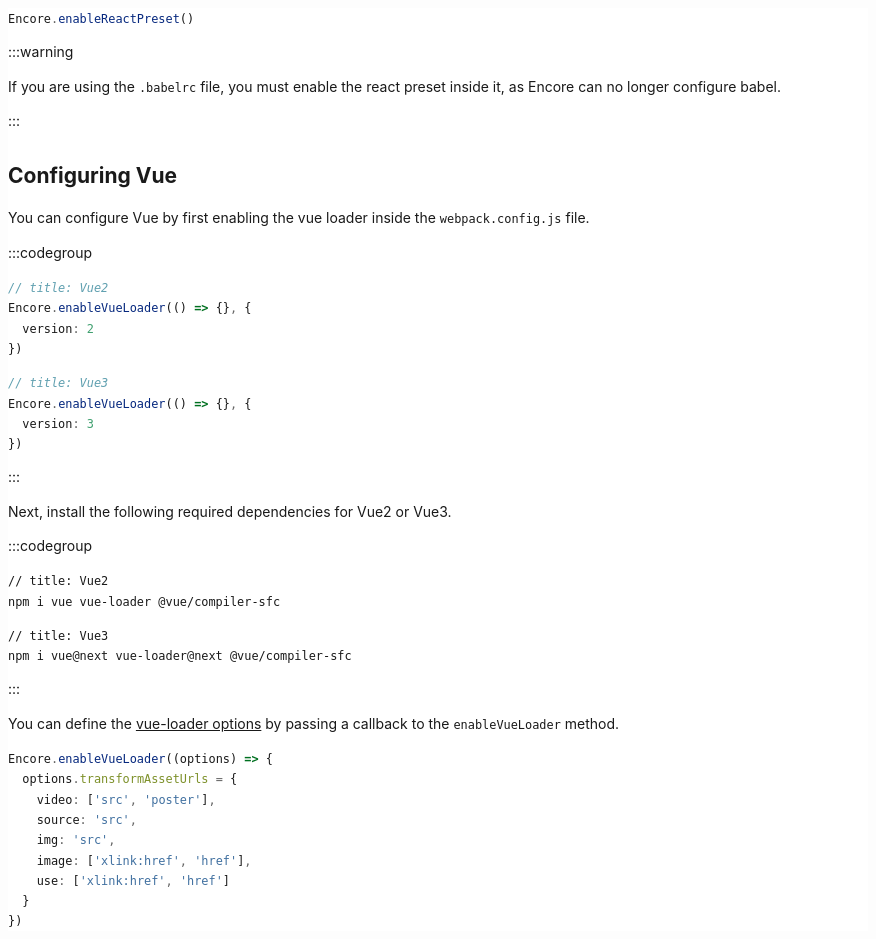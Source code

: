 ```ts
Encore.enableReactPreset()
```

:::warning

If you are using the `.babelrc` file, you must enable the react preset inside it, as Encore can no longer configure babel.

:::

## Configuring Vue
You can configure Vue by first enabling the vue loader inside the `webpack.config.js` file. 

:::codegroup

```ts
// title: Vue2
Encore.enableVueLoader(() => {}, {
  version: 2
})
```

```ts
// title: Vue3
Encore.enableVueLoader(() => {}, {
  version: 3
})
```

:::

Next, install the following required dependencies for Vue2 or Vue3.

:::codegroup

```sh
// title: Vue2
npm i vue vue-loader @vue/compiler-sfc
```

```sh
// title: Vue3
npm i vue@next vue-loader@next @vue/compiler-sfc
```

:::

You can define the [vue-loader options](https://vue-loader.vuejs.org/options.html) by passing a callback to the `enableVueLoader` method.

```ts
Encore.enableVueLoader((options) => {
  options.transformAssetUrls = {
    video: ['src', 'poster'],
    source: 'src',
    img: 'src',
    image: ['xlink:href', 'href'],
    use: ['xlink:href', 'href']
  }
})
```
